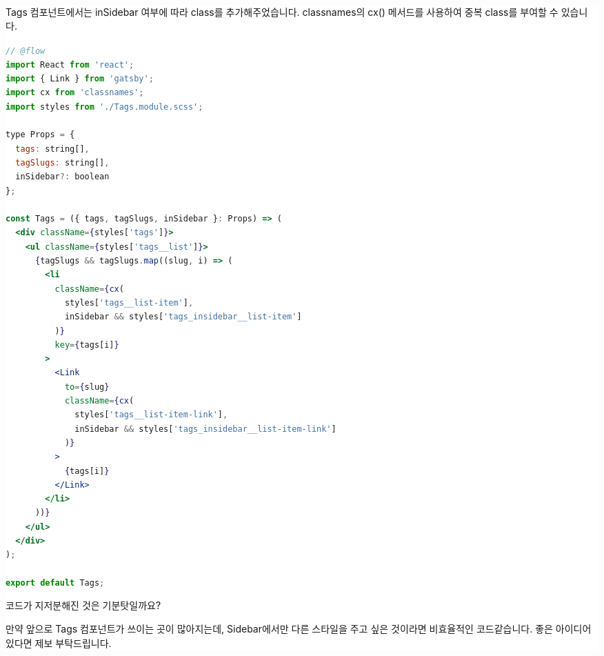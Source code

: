 Tags 컴포넌트에서는 inSidebar 여부에 따라 class를 추가해주었습니다.
classnames의 cx() 메서드를 사용하여 중복 class를 부여할 수 있습니다.
```jsx
// @flow
import React from 'react';
import { Link } from 'gatsby';
import cx from 'classnames';
import styles from './Tags.module.scss';

type Props = {
  tags: string[],
  tagSlugs: string[],
  inSidebar?: boolean
};

const Tags = ({ tags, tagSlugs, inSidebar }: Props) => (
  <div className={styles['tags']}>
    <ul className={styles['tags__list']}>
      {tagSlugs && tagSlugs.map((slug, i) => (
        <li
          className={cx(
            styles['tags__list-item'],
            inSidebar && styles['tags_insidebar__list-item']
          )}
          key={tags[i]}
        >
          <Link
            to={slug}
            className={cx(
              styles['tags__list-item-link'],
              inSidebar && styles['tags_insidebar__list-item-link']
            )}
          >
            {tags[i]}
          </Link>
        </li>
      ))}
    </ul>
  </div>
);

export default Tags;
```
코드가 지저분해진 것은 기분탓일까요?

만약 앞으로 Tags 컴포넌트가 쓰이는 곳이 많아지는데,
Sidebar에서만 다른 스타일을 주고 싶은 것이라면 비효율적인 코드같습니다.
좋은 아이디어 있다면 제보 부탁드립니다.
